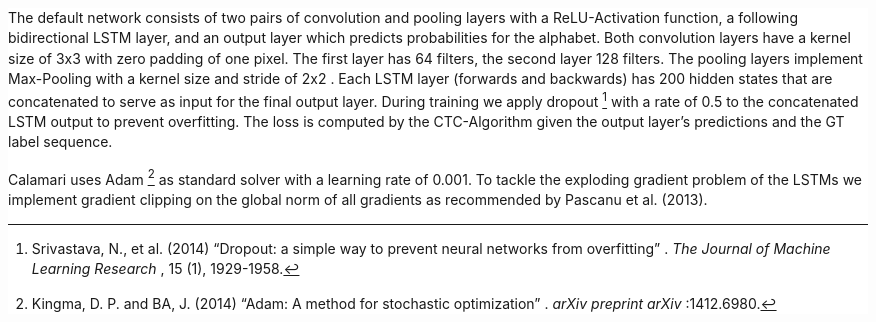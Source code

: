 The default network consists of two pairs of convolution and pooling layers with a ReLU-Activation function, a following bidirectional LSTM layer, and an output layer which predicts probabilities for the alphabet. Both convolution layers have a kernel size of     3x3     with zero padding of one pixel. The first layer has 64 filters, the second layer 128 filters. The pooling layers implement Max-Pooling with a kernel size and stride of     2x2    . Each LSTM layer (forwards and backwards) has 200 hidden states that are concatenated to serve as input for the final output layer. During training we apply dropout [^srivastava2014] with a rate of 0.5 to the concatenated LSTM output to prevent overfitting. The loss is computed by the CTC-Algorithm given the output layer’s predictions and the GT label sequence.
  
Calamari uses Adam [^kingma2014] as standard solver with a learning rate of 0.001. To tackle the exploding gradient problem of the LSTMs we implement gradient clipping on the global norm of all gradients as recommended by Pascanu et al. (2013).
  
  
[^1]: [https://github.com/Calamari-OCR](https://github.com/Calamari-OCR)
[^2]:  Throughout this paper, the term “predict” is used whenever machine-readable text is automatically transcribed from a line image.
[^3]: [https://pypi.org/project/calamari_ocr/](https://pypi.org/project/calamari_ocr/)
[^4]: [https://github.com/tmbdev/ocropy](https://github.com/tmbdev/ocropy)
[^5]: [http://kraken.re/](http://kraken.re/)
[^6]: [https://pytorch.org/](https://pytorch.org/)
[^7]: [https://github.com/tmbdev/ocropy2](https://github.com/tmbdev/ocropy2)
[^8]: [https://github.com/NVlabs/ocropus3](https://github.com/NVlabs/ocropus3)
[^9]: [https://github.com/tesseract-ocr/tesseract](https://github.com/tesseract-ocr/tesseract)
[^10]: [http://www.tmbdev.net/ocrdata-split/](http://www.tmbdev.net/ocrdata-split/)
[^11]: Published as part of the GT4HistOCR dataset [^springman2018], [ https://zenodo.org/record/1344132](https://zenodo.org/record/1344132).
[^12]: Published as part of the GT4HistOCR dataset [^springman2018], [ https://zenodo.org/record/1344132](https://zenodo.org/record/1344132).  
[^breuel2008]: Breuel, T. M. (2008)  “The OCRopus open source OCR system” . In:  _Document Recognition and Retrieval XV_ . International Society for Optics and Photonics, Vol. 6815, p. 68150F.  
[^breuel2017]: Breuel, T. M. (2017)  “High performance text recognition using a hybrid convolutional-lstm implementation” . In:  _Document Analysis and Recognition (ICDAR), 2017 14th IAPR International Conference on_ . IEEE, Vol. 1, pp. 11-16.  
[^breuel2013]: Breuel, T. M., et al. (2013)  “High-performance OCR for printed English and Fraktur using LSTM networks” . In:  _Document Analysis and Recognition (ICDAR), 2013 12th International Conference on_ . IEEE, pp. 683-687.  
[^graves2006]: Graves, A., et al. (2006)  “Connectionist temporal classification: labelling unsegmented sequence data with recurrent neural networks” . In:  _Proceedings of the 23rd international conference on Machine learning_ . ACM, pp. 369-376.  
[^kingma2014]: Kingma, D. P. and BA, J. (2014)  “Adam: A method for stochastic optimization” .  _arXiv preprint arXiv_ :1412.6980.  
[^pascanu2013]: Pascanu, R., et al. (2013)  “On the difficulty of training recurrent neural networks” . In:  _International Conference on Machine Learning_ . pp. 1310-1318.  
[^reul2017a]: Reul, C., et al. (2017a)  “Case Study of a highly automated Layout Analysis and OCR of an incunabulum: “Der Heiligen Leben” (1488)” . In:  _Proceedings of the 2nd International Conference on Digital Access to Textual Cultural Heritage_ . ACM, pp. 155-160.  
[^reul2018a]: Reul, C., et al. (2018a)  “Improving OCR Accuracy on Early Printed Books by combining Pretraining, Voting, and Active Learning” .  _JLCL: Special Issue on Automatic Text and Layout Recognition_ , 33 (1), 3-24.  
[^reul2018b]: Reul, C., et al. (2018b)  “Improving OCR Accuracy on Early Printed Books by utilizing Cross Fold Training and Voting” . In:  _2018 13th IAPR International Workshop on Document Analysis Systems (DAS)_ . IEEE, pp. 423-428.  
[^reul2017b]: Reul, C., et al. (2017b)  “Transfer Learning for OCRopus Model Training on Early Printed Books” .  _Journal for Library Culture_ , 5 (1), 38-51.  
[^springman2017]: Springmann, U. and Lüdeling, A. (2017)  “OCR of historical printings with an application to building diachronic corpora: A case study using the RIDGES herbal corpus” .  _Digital Humanities Quarterly_ , 11 (2).  
[^springman2018]: Springmann, U., et al. (2018)  “Ground Truth for training OCR engines on historical documents in German Fraktur and Early Modern Latin” . JLCL: Special Issue on Automatic Text and Layout Recognition, 33 (1), 97-114.  
[^srivastava2014]: Srivastava, N., et al. (2014)  “Dropout: a simple way to prevent neural networks from overfitting” .  _The Journal of Machine Learning Research_ , 15 (1), 1929-1958.  
[^wick2018]: Wick, C., et al. (2018)  “Comparison of OCR Accuracy on Early Printed Books using the Open Source Engines Calamari and OCRopus” .  _JLCL: Special Issue on Automatic Text and Layout Recognition_ , 33 (1), 79-96.  
[^wiegand2018]: Wiegand, F., et al. (2018)  “Recherchieren, Arbeiten und Publizieren im Deutschen Textarchiv: ein Praxisbericht” .  _Zeitschrift für germanistische Linguistik_ , 46 (1), 147-161.  